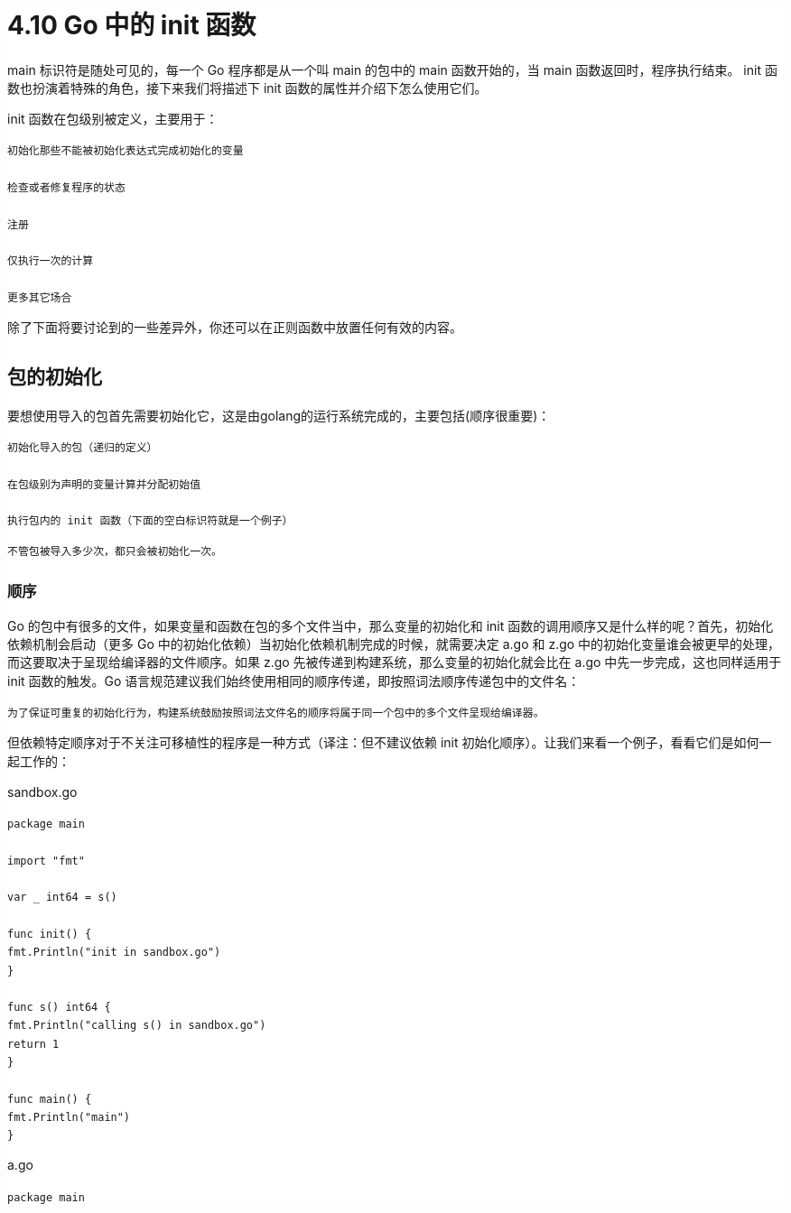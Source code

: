 # 4.10 Go 中的 init 函数
main 标识符是随处可见的，每一个 Go 程序都是从一个叫 main 的包中的 main 函数开始的，当 main 函数返回时，程序执行结束。 init 函数也扮演着特殊的角色，接下来我们将描述下 init 函数的属性并介绍下怎么使用它们。

init 函数在包级别被定义，主要用于：
```
初始化那些不能被初始化表达式完成初始化的变量

检查或者修复程序的状态

注册

仅执行一次的计算

更多其它场合
```
除了下面将要讨论到的一些差异外，你还可以在正则函数中放置任何有效的内容。

## **包的初始化**

要想使用导入的包首先需要初始化它，这是由golang的运行系统完成的，主要包括(顺序很重要)：
```
初始化导入的包（递归的定义）

在包级别为声明的变量计算并分配初始值

执行包内的 init 函数（下面的空白标识符就是一个例子）
```
```
不管包被导入多少次，都只会被初始化一次。
```
### 顺序

Go 的包中有很多的文件，如果变量和函数在包的多个文件当中，那么变量的初始化和 init 函数的调用顺序又是什么样的呢？首先，初始化依赖机制会启动（更多 Go 中的初始化依赖）当初始化依赖机制完成的时候，就需要决定 a.go 和 z.go 中的初始化变量谁会被更早的处理，而这要取决于呈现给编译器的文件顺序。如果 z.go 先被传递到构建系统，那么变量的初始化就会比在 a.go 中先一步完成，这也同样适用于 init 函数的触发。Go 语言规范建议我们始终使用相同的顺序传递，即按照词法顺序传递包中的文件名：
```
为了保证可重复的初始化行为，构建系统鼓励按照词法文件名的顺序将属于同一个包中的多个文件呈现给编译器。
```
但依赖特定顺序对于不关注可移植性的程序是一种方式（译注：但不建议依赖 init 初始化顺序）。让我们来看一个例子，看看它们是如何一起工作的：

sandbox.go
```
package main

import "fmt"

var _ int64 = s()

func init() {
fmt.Println("init in sandbox.go")
}

func s() int64 {
fmt.Println("calling s() in sandbox.go")
return 1
}

func main() {
fmt.Println("main")
}
```
a.go
```
package main
```